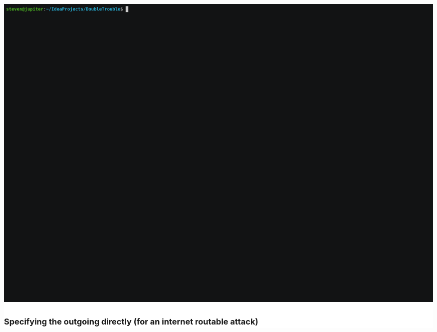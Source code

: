 ![Attacking the target using the ParameterVersionJavaSerializationCodec vulnerability](/pics/ParameterVersionJavaSerializationCodec.gif)

### Specifying the outgoing directly (for an internet routable attack)
